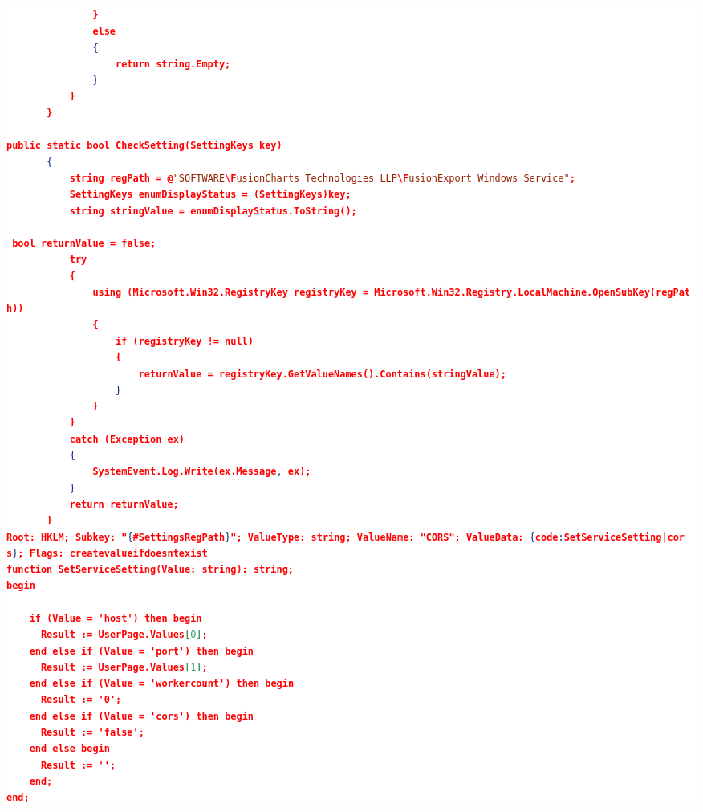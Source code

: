 ```json
               }
               else
               {
                   return string.Empty;
               }  
           }
       }

public static bool CheckSetting(SettingKeys key)
       {
           string regPath = @"SOFTWARE\FusionCharts Technologies LLP\FusionExport Windows Service";
           SettingKeys enumDisplayStatus = (SettingKeys)key;
           string stringValue = enumDisplayStatus.ToString();

 bool returnValue = false;
           try
           {
               using (Microsoft.Win32.RegistryKey registryKey = Microsoft.Win32.Registry.LocalMachine.OpenSubKey(regPath))
               {
                   if (registryKey != null)
                   { 
                       returnValue = registryKey.GetValueNames().Contains(stringValue);
                   }
               }
           }
           catch (Exception ex)
           {
               SystemEvent.Log.Write(ex.Message, ex);
           }
           return returnValue;           
       }
Root: HKLM; Subkey: "{#SettingsRegPath}"; ValueType: string; ValueName: "CORS"; ValueData: {code:SetServiceSetting|cors}; Flags: createvalueifdoesntexist
function SetServiceSetting(Value: string): string;
begin
 
    if (Value = 'host') then begin
      Result := UserPage.Values[0];
    end else if (Value = 'port') then begin
      Result := UserPage.Values[1];
    end else if (Value = 'workercount') then begin
      Result := '0';
    end else if (Value = 'cors') then begin
      Result := 'false';
    end else begin
      Result := '';
    end;    
end;
```
